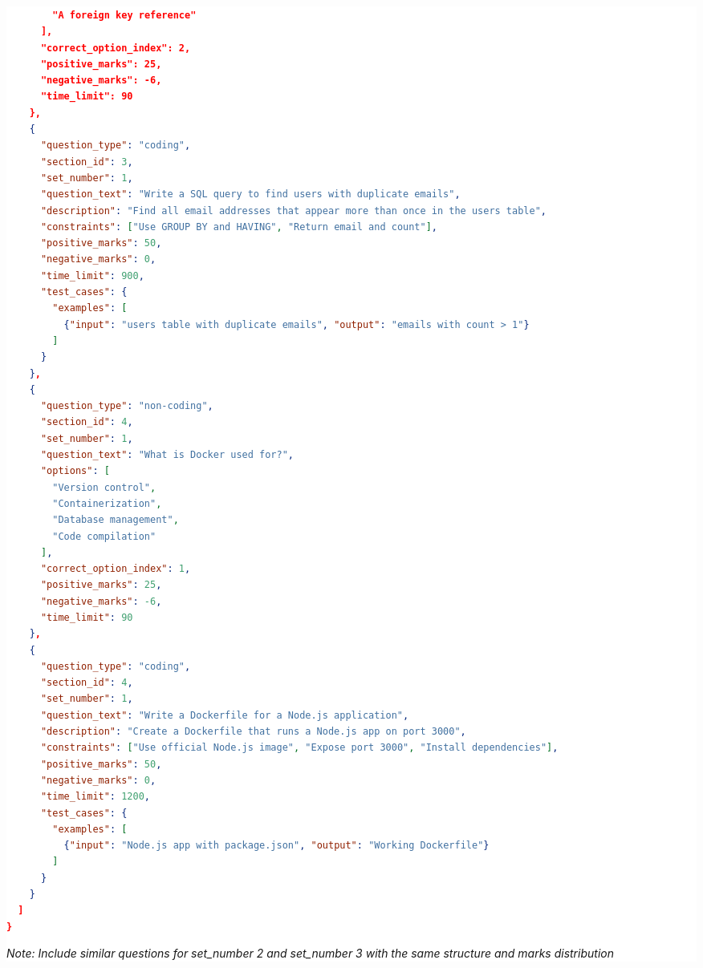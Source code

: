 ```json
        "A foreign key reference"
      ],
      "correct_option_index": 2,
      "positive_marks": 25,
      "negative_marks": -6,
      "time_limit": 90
    },
    {
      "question_type": "coding",
      "section_id": 3,
      "set_number": 1,
      "question_text": "Write a SQL query to find users with duplicate emails",
      "description": "Find all email addresses that appear more than once in the users table",
      "constraints": ["Use GROUP BY and HAVING", "Return email and count"],
      "positive_marks": 50,
      "negative_marks": 0,
      "time_limit": 900,
      "test_cases": {
        "examples": [
          {"input": "users table with duplicate emails", "output": "emails with count > 1"}
        ]
      }
    },
    {
      "question_type": "non-coding",
      "section_id": 4,
      "set_number": 1,
      "question_text": "What is Docker used for?",
      "options": [
        "Version control",
        "Containerization",
        "Database management",
        "Code compilation"
      ],
      "correct_option_index": 1,
      "positive_marks": 25,
      "negative_marks": -6,
      "time_limit": 90
    },
    {
      "question_type": "coding",
      "section_id": 4,
      "set_number": 1,
      "question_text": "Write a Dockerfile for a Node.js application",
      "description": "Create a Dockerfile that runs a Node.js app on port 3000",
      "constraints": ["Use official Node.js image", "Expose port 3000", "Install dependencies"],
      "positive_marks": 50,
      "negative_marks": 0,
      "time_limit": 1200,
      "test_cases": {
        "examples": [
          {"input": "Node.js app with package.json", "output": "Working Dockerfile"}
        ]
      }
    }
  ]
}
```
*Note: Include similar questions for set_number 2 and set_number 3 with the same structure and marks distribution*
